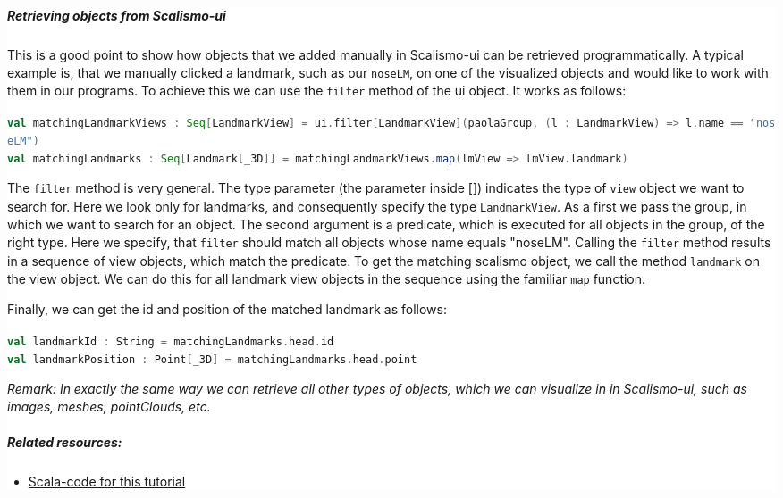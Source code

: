 
##### Retrieving objects from Scalismo-ui

This is a good point to show how objects that we added manually in Scalismo-ui can be retrieved programmatically. A typical example is,
that we manually clicked a landmark, such as our ```noseLM```, on one of the visualized objects and would like to work with them in our
programs.
To achieve this we can use the ```filter``` method of the ui object. It works as follows:

```scala
val matchingLandmarkViews : Seq[LandmarkView] = ui.filter[LandmarkView](paolaGroup, (l : LandmarkView) => l.name == "noseLM")
val matchingLandmarks : Seq[Landmark[_3D]] = matchingLandmarkViews.map(lmView => lmView.landmark)
```

The ```filter``` method is very general. The type parameter (the parameter inside []) indicates the type of ```view``` object we want to
search for. Here we look only for landmarks, and consequently specify the type ```LandmarkView```. As a first we  pass the group,
in which we want to search for an object. The second argument is a predicate, which is executed for all objects in the group, of the right type.
Here we specify, that ```filter``` should match all objects whose name equals "noseLM". Calling the ```filter``` method results in a sequence
of view objects, which match the predicate. To get the matching scalismo object, we call the method ```landmark``` on the view object.
We can do this for all landmark view objects in the sequence using the familiar ```map``` function.

Finally, we can get the id and position of the matched landmark as follows:
```scala
val landmarkId : String = matchingLandmarks.head.id
val landmarkPosition : Point[_3D] = matchingLandmarks.head.point
```

*Remark: In exactly the same way we can retrieve all other types of objects,
which we can visualize in in Scalismo-ui, such as images, meshes, pointClouds, etc.*




##### Related resources:

* [Scala-code for this tutorial](Tutorial01.scala)